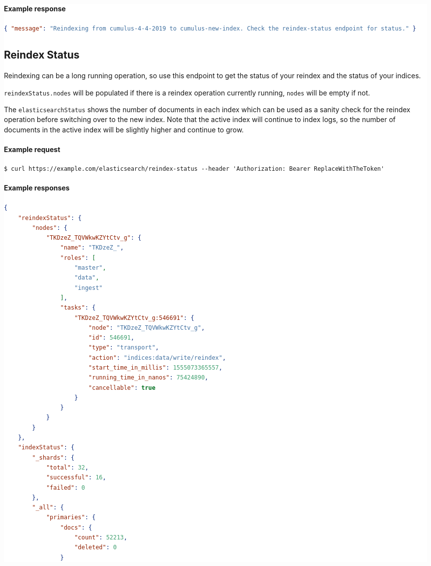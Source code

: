 #### Example response

```json
{ "message": "Reindexing from cumulus-4-4-2019 to cumulus-new-index. Check the reindex-status endpoint for status." }
```

## Reindex Status

Reindexing can be a long running operation, so use this endpoint to get the status of your reindex and the status of your indices.

`reindexStatus.nodes` will be populated if there is a reindex operation currently running, `nodes` will be empty if not.

The `elasticsearchStatus` shows the number of documents in each index which can be used as a sanity check for the reindex operation before switching over to the new index. Note that the active index will continue to index logs, so the number of documents in the active index will be slightly higher and continue to grow.

#### Example request

```curl
$ curl https://example.com/elasticsearch/reindex-status --header 'Authorization: Bearer ReplaceWithTheToken'
```

#### Example responses

```json
{
    "reindexStatus": {
        "nodes": {
            "TKDzeZ_TQVWkwKZYtCtv_g": {
                "name": "TKDzeZ_",
                "roles": [
                    "master",
                    "data",
                    "ingest"
                ],
                "tasks": {
                    "TKDzeZ_TQVWkwKZYtCtv_g:546691": {
                        "node": "TKDzeZ_TQVWkwKZYtCtv_g",
                        "id": 546691,
                        "type": "transport",
                        "action": "indices:data/write/reindex",
                        "start_time_in_millis": 1555073365557,
                        "running_time_in_nanos": 75424890,
                        "cancellable": true
                    }
                }
            }
        }
    },
    "indexStatus": {
        "_shards": {
            "total": 32,
            "successful": 16,
            "failed": 0
        },
        "_all": {
            "primaries": {
                "docs": {
                    "count": 52213,
                    "deleted": 0
                }
```